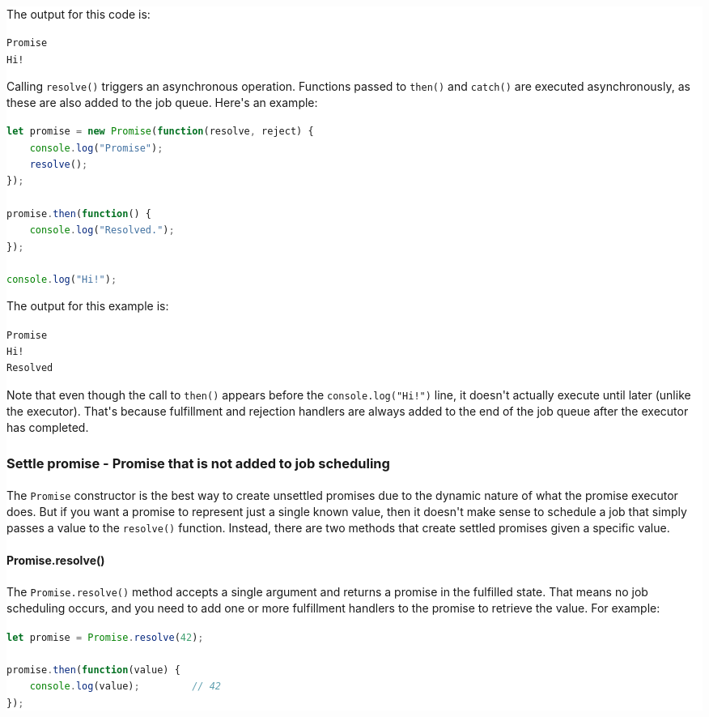 The output for this code is:

```
Promise
Hi!
```

Calling `resolve()` triggers an asynchronous operation. Functions passed to `then()` and `catch()` are executed asynchronously, as these are also added to the job queue. Here's an example:

```js
let promise = new Promise(function(resolve, reject) {
    console.log("Promise");
    resolve();
});

promise.then(function() {
    console.log("Resolved.");
});

console.log("Hi!");
```

The output for this example is:

```
Promise
Hi!
Resolved
```

Note that even though the call to `then()` appears before the `console.log("Hi!")` line, it doesn't actually execute until later (unlike the executor). That's because fulfillment and rejection handlers are always added to the end of the job queue after the executor has completed.

### Settle promise - Promise that is not added to job scheduling

The `Promise` constructor is the best way to create unsettled promises due to the dynamic nature of what the promise executor does. But if you want a promise to represent just a single known value, then it doesn't make sense to schedule a job that simply passes a value to the `resolve()` function. Instead, there are two methods that create settled promises given a specific value.

#### Promise.resolve()

The `Promise.resolve()` method accepts a single argument and returns a promise in the fulfilled state. That means no job scheduling occurs, and you need to add one or more fulfillment handlers to the promise to retrieve the value. For example:

```js
let promise = Promise.resolve(42);

promise.then(function(value) {
    console.log(value);         // 42
});
```
